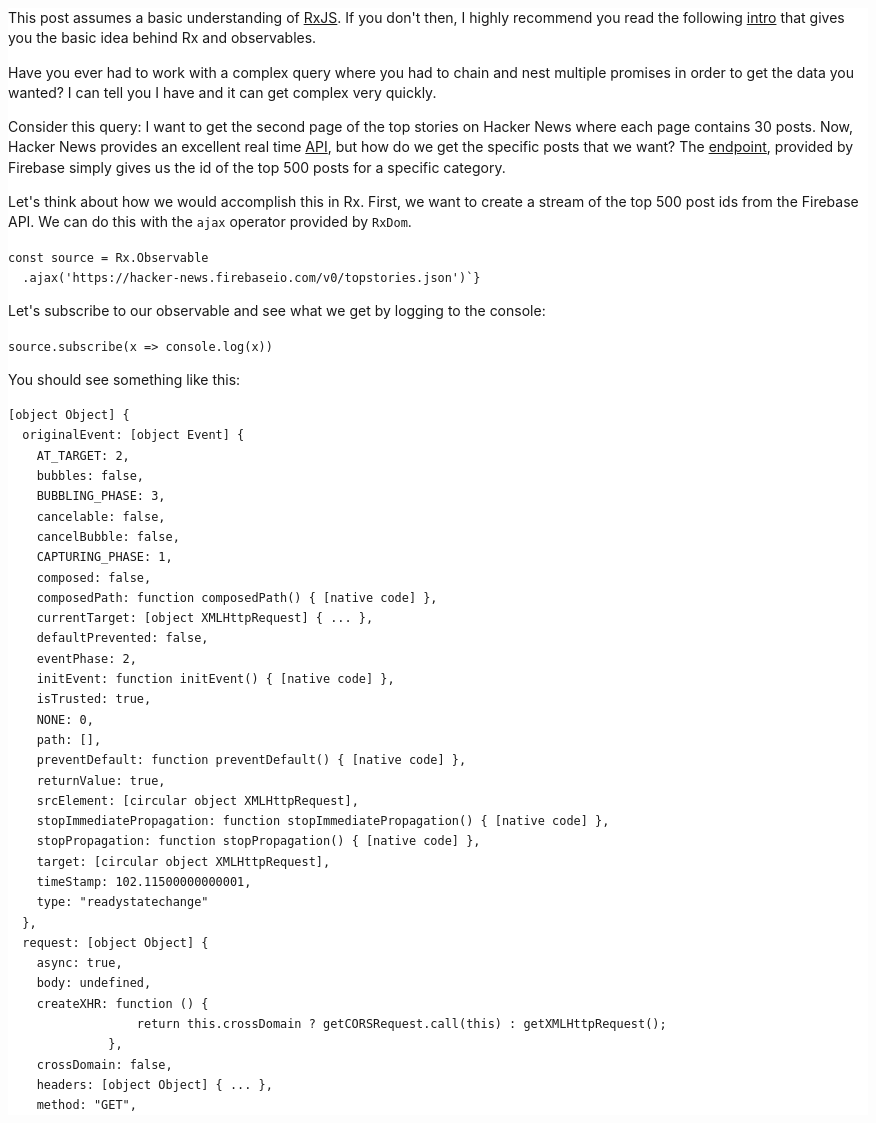 This post assumes a basic understanding of [RxJS](http://reactivex.io/rxjs/).
If you don't then, I highly recommend you read the following [intro](https://gist.github.com/staltz/868e7e9bc2a7b8c1f754) that gives you the basic idea behind Rx and observables.

Have you ever had to work with a complex query where you had to chain and
nest multiple promises in order to get the data you wanted? I can tell you
I have and it can get complex very quickly.

Consider this query: I want to get the second page of the top stories on
Hacker News where each page contains 30 posts. Now, Hacker News provides
an excellent real time [API](https://github.com/HackerNews/API), but how do we get
the specific posts that we want? The [endpoint](https://hacker-news.firebaseio.com/v0/topstories.json?print=pretty), provided by Firebase simply gives us the id of the top 500 posts for a specific category.

Let's think about how we would accomplish this in Rx. First, we want to
create a stream of the top 500 post ids from the Firebase API. We can do
this with the `ajax` operator provided by `RxDom`.


```
const source = Rx.Observable
  .ajax('https://hacker-news.firebaseio.com/v0/topstories.json')`}
```
Let's subscribe to our observable and see what we get by logging to the
console:

```
source.subscribe(x => console.log(x))
```

You should see something like this:
```
[object Object] {
  originalEvent: [object Event] {
    AT_TARGET: 2,
    bubbles: false,
    BUBBLING_PHASE: 3,
    cancelable: false,
    cancelBubble: false,
    CAPTURING_PHASE: 1,
    composed: false,
    composedPath: function composedPath() { [native code] },
    currentTarget: [object XMLHttpRequest] { ... },
    defaultPrevented: false,
    eventPhase: 2,
    initEvent: function initEvent() { [native code] },
    isTrusted: true,
    NONE: 0,
    path: [],
    preventDefault: function preventDefault() { [native code] },
    returnValue: true,
    srcElement: [circular object XMLHttpRequest],
    stopImmediatePropagation: function stopImmediatePropagation() { [native code] },
    stopPropagation: function stopPropagation() { [native code] },
    target: [circular object XMLHttpRequest],
    timeStamp: 102.11500000000001,
    type: "readystatechange"
  },
  request: [object Object] {
    async: true,
    body: undefined,
    createXHR: function () {
                  return this.crossDomain ? getCORSRequest.call(this) : getXMLHttpRequest();
              },
    crossDomain: false,
    headers: [object Object] { ... },
    method: "GET",
```